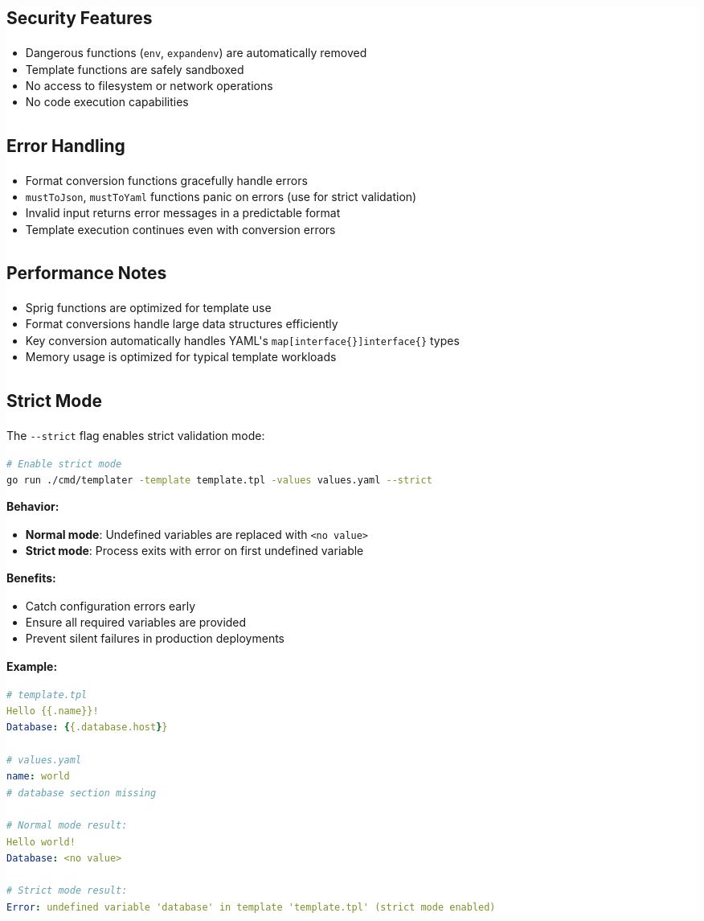 ## Security Features

- Dangerous functions (`env`, `expandenv`) are automatically removed
- Template functions are safely sandboxed
- No access to filesystem or network operations
- No code execution capabilities

## Error Handling

- Format conversion functions gracefully handle errors
- `mustToJson`, `mustToYaml` functions panic on errors (use for strict validation)  
- Invalid input returns error messages in a predictable format
- Template execution continues even with conversion errors

## Performance Notes

- Sprig functions are optimized for template use
- Format conversions handle large data structures efficiently
- Key conversion automatically handles YAML's `map[interface{}]interface{}` types
- Memory usage is optimized for typical template workloads

## Strict Mode

The `--strict` flag enables strict validation mode:

```bash
# Enable strict mode
go run ./cmd/templater -template template.tpl -values values.yaml --strict
```

**Behavior:**
- **Normal mode**: Undefined variables are replaced with `<no value>`
- **Strict mode**: Process exits with error on first undefined variable

**Benefits:**
- Catch configuration errors early
- Ensure all required variables are provided
- Prevent silent failures in production deployments

**Example:**
```yaml
# template.tpl
Hello {{.name}}!
Database: {{.database.host}}

# values.yaml
name: world
# database section missing

# Normal mode result:
Hello world!
Database: <no value>

# Strict mode result:
Error: undefined variable 'database' in template 'template.tpl' (strict mode enabled)
```
